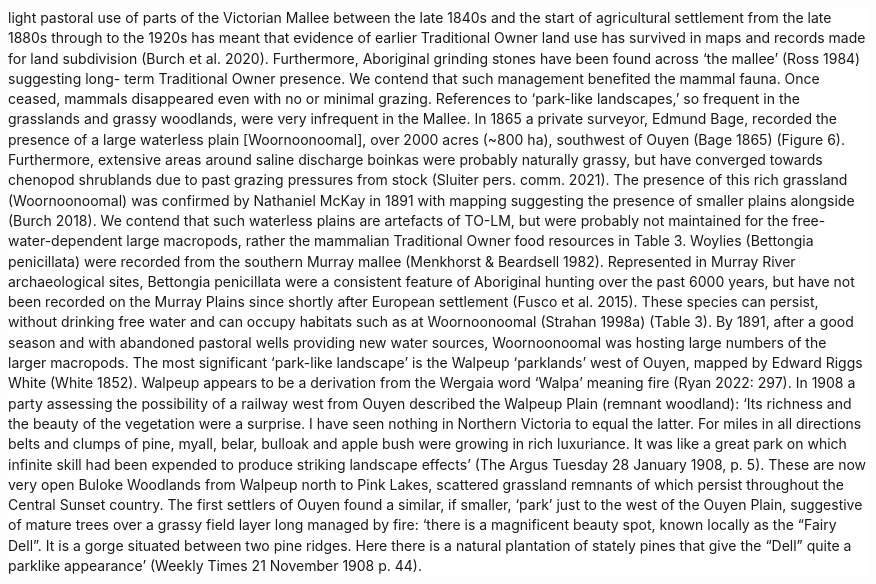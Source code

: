 light pastoral use of parts of the Victorian Mallee between 
the late 1840s and the start of agricultural settlement from 
the late 1880s through to the 1920s has meant that evidence 
of earlier Traditional Owner land use has survived in 
maps and records made for land subdivision (Burch et al. 
2020). Furthermore, Aboriginal grinding stones have been 
found across ‘the mallee’ (Ross 1984) suggesting long-
term Traditional Owner presence. We contend that such 
management benefited the mammal fauna. Once ceased, 
mammals disappeared even with no or minimal grazing.
References to ‘park-like landscapes,’ so frequent in the 
grasslands and grassy woodlands, were very infrequent 
in the Mallee. In 1865 a private surveyor, Edmund 
Bage, recorded the presence of a large waterless plain 
[Woornoonoomal], over 2000 acres (~800 ha), southwest 
of Ouyen (Bage 1865) (Figure 6). Furthermore, extensive 
areas around saline discharge boinkas were probably 
naturally grassy, but have converged towards chenopod 
shrublands due to past grazing pressures from stock 
(Sluiter pers. comm. 2021). The presence of this rich 
grassland (Woornoonoomal) was confirmed by Nathaniel 
McKay in 1891 with mapping suggesting the presence of 
smaller plains alongside (Burch 2018). We contend that 
such waterless plains are artefacts of TO-LM, but were 
probably not maintained for the free-water-dependent 
large macropods, rather the mammalian Traditional Owner 
food resources in Table 3. Woylies (Bettongia penicillata) 
were recorded from the southern Murray mallee 
(Menkhorst & Beardsell 1982). Represented in Murray 
River archaeological sites, Bettongia penicillata were a 
consistent feature of Aboriginal hunting over the past 6000 
years, but have not been recorded on the Murray Plains 
since shortly after European settlement (Fusco et al. 2015). 
These species can persist, without drinking free water and 
can occupy habitats such as at Woornoonoomal (Strahan 
1998a) (Table 3). By 1891, after a good season and with 
abandoned pastoral wells providing new water sources, 
Woornoonoomal was hosting large numbers of the larger 
macropods. The most significant ‘park-like landscape’ 
is the Walpeup ‘parklands’ west of Ouyen, mapped by 
Edward Riggs White (White 1852). Walpeup appears to be 
a derivation from the Wergaia word ‘Walpa’ meaning fire 
(Ryan 2022: 297). In 1908 a party assessing the possibility 
of a railway west from Ouyen described the Walpeup Plain 
(remnant woodland): ‘Its richness and the beauty of the 
vegetation were a surprise. I have seen nothing in Northern 
Victoria to equal the latter. For miles in all directions belts 
and clumps of pine, myall, belar, bulloak and apple bush 
were growing in rich luxuriance. It was like a great park on 
which infinite skill had been expended to produce striking 
landscape effects’ (The Argus Tuesday 28 January 1908, 
p. 5). These are now very open Buloke Woodlands from 
Walpeup north to Pink Lakes, scattered grassland remnants 
of which persist throughout the Central Sunset country.
The first settlers of Ouyen found a similar, if smaller, 
‘park’ just to the west of the Ouyen Plain, suggestive of 
mature trees over a grassy field layer long managed by fire: 
‘there is a magnificent beauty spot, known locally as the 
“Fairy Dell”. It is a gorge situated between two pine ridges. 
Here there is a natural plantation of stately pines that give 
the “Dell” quite a parklike appearance’ (Weekly Times 21 
November 1908 p. 44).

